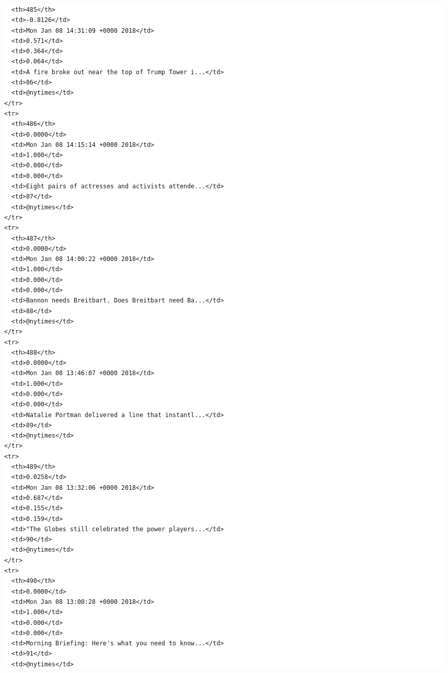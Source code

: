       <th>485</th>
      <td>-0.8126</td>
      <td>Mon Jan 08 14:31:09 +0000 2018</td>
      <td>0.571</td>
      <td>0.364</td>
      <td>0.064</td>
      <td>A fire broke out near the top of Trump Tower i...</td>
      <td>86</td>
      <td>@nytimes</td>
    </tr>
    <tr>
      <th>486</th>
      <td>0.0000</td>
      <td>Mon Jan 08 14:15:14 +0000 2018</td>
      <td>1.000</td>
      <td>0.000</td>
      <td>0.000</td>
      <td>Eight pairs of actresses and activists attende...</td>
      <td>87</td>
      <td>@nytimes</td>
    </tr>
    <tr>
      <th>487</th>
      <td>0.0000</td>
      <td>Mon Jan 08 14:00:22 +0000 2018</td>
      <td>1.000</td>
      <td>0.000</td>
      <td>0.000</td>
      <td>Bannon needs Breitbart. Does Breitbart need Ba...</td>
      <td>88</td>
      <td>@nytimes</td>
    </tr>
    <tr>
      <th>488</th>
      <td>0.0000</td>
      <td>Mon Jan 08 13:46:07 +0000 2018</td>
      <td>1.000</td>
      <td>0.000</td>
      <td>0.000</td>
      <td>Natalie Portman delivered a line that instantl...</td>
      <td>89</td>
      <td>@nytimes</td>
    </tr>
    <tr>
      <th>489</th>
      <td>0.0258</td>
      <td>Mon Jan 08 13:32:06 +0000 2018</td>
      <td>0.687</td>
      <td>0.155</td>
      <td>0.159</td>
      <td>"The Globes still celebrated the power players...</td>
      <td>90</td>
      <td>@nytimes</td>
    </tr>
    <tr>
      <th>490</th>
      <td>0.0000</td>
      <td>Mon Jan 08 13:00:28 +0000 2018</td>
      <td>1.000</td>
      <td>0.000</td>
      <td>0.000</td>
      <td>Morning Briefing: Here's what you need to know...</td>
      <td>91</td>
      <td>@nytimes</td>